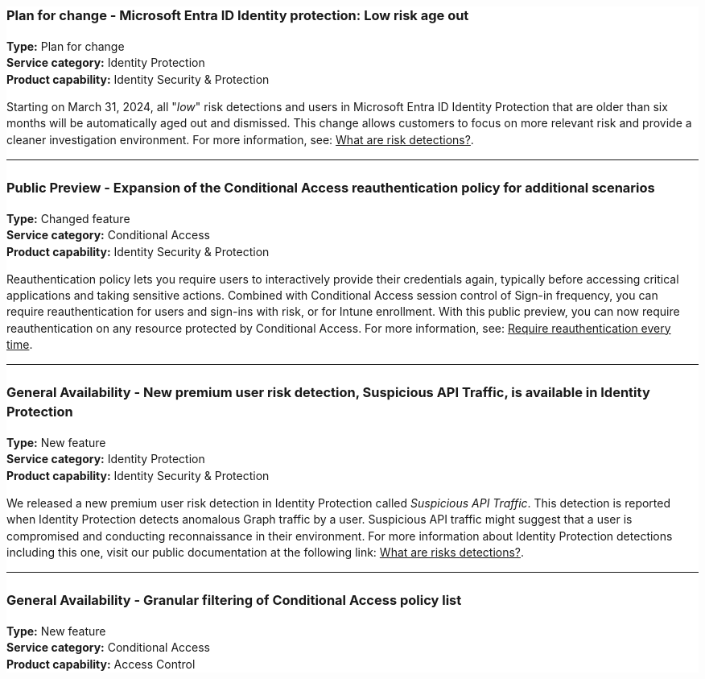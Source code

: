 ### Plan for change - Microsoft Entra ID Identity protection: Low risk age out

**Type:** Plan for change    
**Service category:** Identity Protection    
**Product capability:** Identity Security & Protection    

Starting on March 31, 2024, all "*low*" risk detections and users in Microsoft Entra ID Identity Protection that are older than six months will be automatically aged out and dismissed. This change allows customers to focus on more relevant risk and provide a cleaner investigation environment. For more information, see: [What are risk detections?](../id-protection/concept-identity-protection-risks.md).

---

### Public Preview - Expansion of the Conditional Access reauthentication policy for additional scenarios  

**Type:** Changed feature    
**Service category:** Conditional Access    
**Product capability:** Identity Security & Protection    

Reauthentication policy lets you require users to interactively provide their credentials again, typically before accessing critical applications and taking sensitive actions. Combined with Conditional Access session control of Sign-in frequency, you can require reauthentication for users and sign-ins with risk, or for Intune enrollment. With this public preview, you can now require reauthentication on any resource protected by Conditional Access. For more information, see: [Require reauthentication every time](../identity/conditional-access/concept-session-lifetime.md#require-reauthentication-every-time).

---

### General Availability - New premium user risk detection, Suspicious API Traffic, is available in Identity Protection

**Type:** New feature    
**Service category:** Identity Protection    
**Product capability:** Identity Security & Protection    

We released a new premium user risk detection in Identity Protection called *Suspicious API Traffic*. This detection is reported when Identity Protection detects anomalous Graph traffic by a user. Suspicious API traffic might suggest that a user is compromised and conducting reconnaissance in their environment. For more information about Identity Protection detections including this one, visit our public documentation at the following link: [What are risks detections?](../id-protection/concept-identity-protection-risks.md).

---

### General Availability - Granular filtering of Conditional Access policy list

**Type:** New feature    
**Service category:** Conditional Access    
**Product capability:** Access Control    
